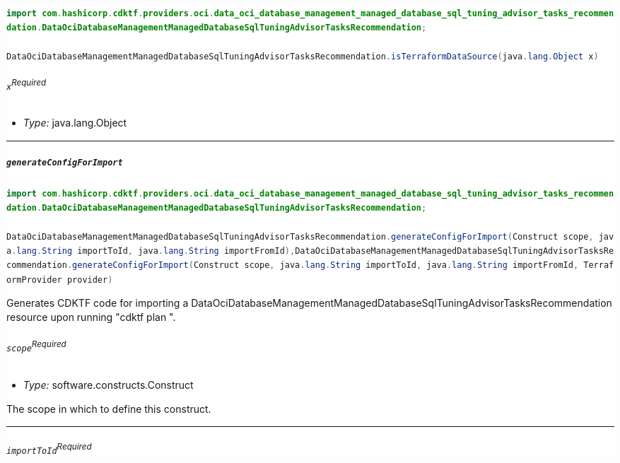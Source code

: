 ```java
import com.hashicorp.cdktf.providers.oci.data_oci_database_management_managed_database_sql_tuning_advisor_tasks_recommendation.DataOciDatabaseManagementManagedDatabaseSqlTuningAdvisorTasksRecommendation;

DataOciDatabaseManagementManagedDatabaseSqlTuningAdvisorTasksRecommendation.isTerraformDataSource(java.lang.Object x)
```

###### `x`<sup>Required</sup> <a name="x" id="rhizo-co-terraform-provider-oci.dataOciDatabaseManagementManagedDatabaseSqlTuningAdvisorTasksRecommendation.DataOciDatabaseManagementManagedDatabaseSqlTuningAdvisorTasksRecommendation.isTerraformDataSource.parameter.x"></a>

- *Type:* java.lang.Object

---

##### `generateConfigForImport` <a name="generateConfigForImport" id="rhizo-co-terraform-provider-oci.dataOciDatabaseManagementManagedDatabaseSqlTuningAdvisorTasksRecommendation.DataOciDatabaseManagementManagedDatabaseSqlTuningAdvisorTasksRecommendation.generateConfigForImport"></a>

```java
import com.hashicorp.cdktf.providers.oci.data_oci_database_management_managed_database_sql_tuning_advisor_tasks_recommendation.DataOciDatabaseManagementManagedDatabaseSqlTuningAdvisorTasksRecommendation;

DataOciDatabaseManagementManagedDatabaseSqlTuningAdvisorTasksRecommendation.generateConfigForImport(Construct scope, java.lang.String importToId, java.lang.String importFromId),DataOciDatabaseManagementManagedDatabaseSqlTuningAdvisorTasksRecommendation.generateConfigForImport(Construct scope, java.lang.String importToId, java.lang.String importFromId, TerraformProvider provider)
```

Generates CDKTF code for importing a DataOciDatabaseManagementManagedDatabaseSqlTuningAdvisorTasksRecommendation resource upon running "cdktf plan <stack-name>".

###### `scope`<sup>Required</sup> <a name="scope" id="rhizo-co-terraform-provider-oci.dataOciDatabaseManagementManagedDatabaseSqlTuningAdvisorTasksRecommendation.DataOciDatabaseManagementManagedDatabaseSqlTuningAdvisorTasksRecommendation.generateConfigForImport.parameter.scope"></a>

- *Type:* software.constructs.Construct

The scope in which to define this construct.

---

###### `importToId`<sup>Required</sup> <a name="importToId" id="rhizo-co-terraform-provider-oci.dataOciDatabaseManagementManagedDatabaseSqlTuningAdvisorTasksRecommendation.DataOciDatabaseManagementManagedDatabaseSqlTuningAdvisorTasksRecommendation.generateConfigForImport.parameter.importToId"></a>
